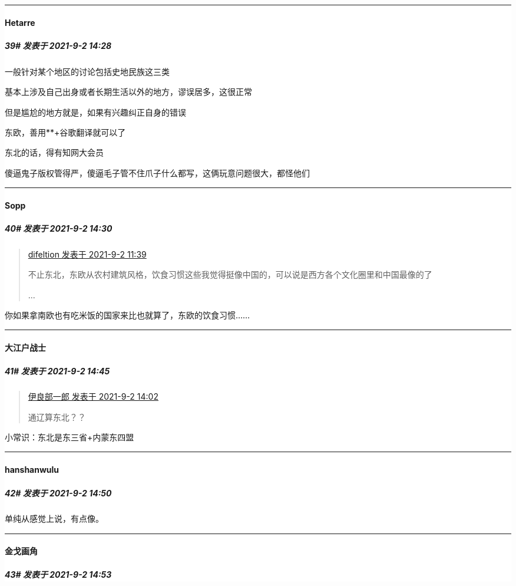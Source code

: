 
*****

####  Hetarre  
##### 39#       发表于 2021-9-2 14:28


一般针对某个地区的讨论包括史地民族这三类

基本上涉及自己出身或者长期生活以外的地方，谬误居多，这很正常

但是尴尬的地方就是，如果有兴趣纠正自身的错误

东欧，善用**+谷歌翻译就可以了

东北的话，得有知网大会员

傻逼鬼子版权管得严，傻逼毛子管不住爪子什么都写，这俩玩意问题很大，都怪他们


*****

####  Sopp  
##### 40#       发表于 2021-9-2 14:30


<blockquote><a href="httphttps://bbs.saraba1st.com/2b/forum.php?mod=redirect&amp;goto=findpost&amp;pid=52593688&amp;ptid=2024120" target="_blank">difeltion 发表于 2021-9-2 11:39</a>

不止东北，东欧从农村建筑风格，饮食习惯这些我觉得挺像中国的，可以说是西方各个文化圈里和中国最像的了


 ...</blockquote>
你如果拿南欧也有吃米饭的国家来比也就算了，东欧的饮食习惯……


*****

####  大江户战士  
##### 41#       发表于 2021-9-2 14:45


<blockquote><a href="httphttps://bbs.saraba1st.com/2b/forum.php?mod=redirect&amp;goto=findpost&amp;pid=52595246&amp;ptid=2024120" target="_blank">伊良部一郎 发表于 2021-9-2 14:02</a>

通辽算东北？？</blockquote>
小常识：东北是东三省+内蒙东四盟


*****

####  hanshanwulu  
##### 42#       发表于 2021-9-2 14:50


单纯从感觉上说，有点像。


*****

####  金戈画角  
##### 43#       发表于 2021-9-2 14:53
